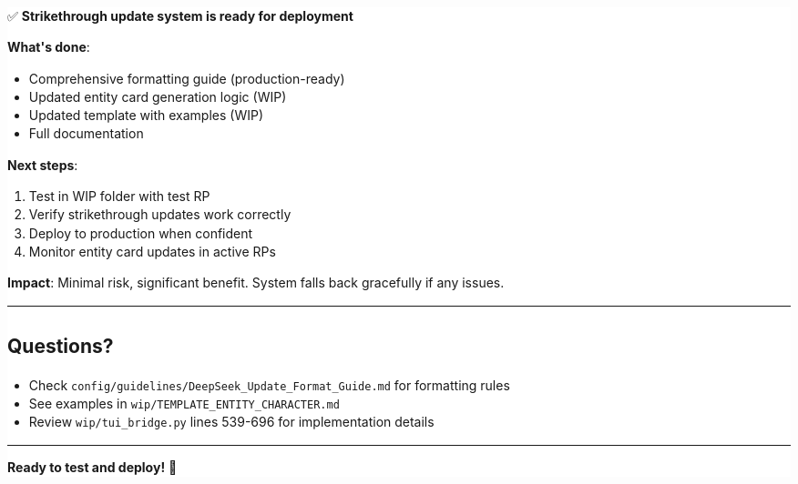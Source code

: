 ✅ **Strikethrough update system is ready for deployment**

**What's done**:
- Comprehensive formatting guide (production-ready)
- Updated entity card generation logic (WIP)
- Updated template with examples (WIP)
- Full documentation

**Next steps**:
1. Test in WIP folder with test RP
2. Verify strikethrough updates work correctly
3. Deploy to production when confident
4. Monitor entity card updates in active RPs

**Impact**: Minimal risk, significant benefit. System falls back gracefully if any issues.

---

## Questions?

- Check `config/guidelines/DeepSeek_Update_Format_Guide.md` for formatting rules
- See examples in `wip/TEMPLATE_ENTITY_CHARACTER.md`
- Review `wip/tui_bridge.py` lines 539-696 for implementation details

---

**Ready to test and deploy!** 🚀
